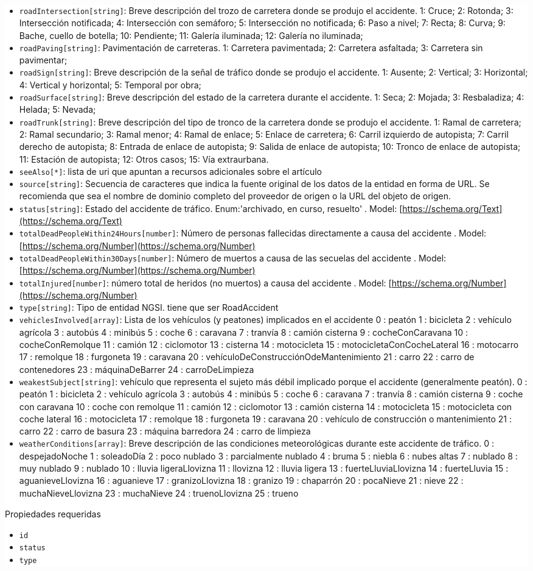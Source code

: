 - `roadIntersection[string]`: Breve descripción del trozo de carretera donde se produjo el accidente.   1: Cruce; 2: Rotonda; 3: Intersección notificada; 4: Intersección con semáforo; 5: Intersección no notificada; 6: Paso a nivel; 7: Recta; 8: Curva; 9: Bache, cuello de botella; 10: Pendiente; 11: Galería iluminada; 12: Galería no iluminada;  
- `roadPaving[string]`: Pavimentación de carreteras. 1: Carretera pavimentada; 2: Carretera asfaltada; 3: Carretera sin pavimentar;  
- `roadSign[string]`: Breve descripción de la señal de tráfico donde se produjo el accidente. 1: Ausente; 2: Vertical; 3: Horizontal; 4: Vertical y horizontal; 5: Temporal por obra;  
- `roadSurface[string]`: Breve descripción del estado de la carretera durante el accidente. 1: Seca; 2: Mojada; 3: Resbaladiza; 4: Helada; 5: Nevada;  
- `roadTrunk[string]`: Breve descripción del tipo de tronco de la carretera donde se produjo el accidente. 1: Ramal de carretera; 2: Ramal secundario; 3: Ramal menor; 4: Ramal de enlace; 5: Enlace de carretera; 6: Carril izquierdo de autopista; 7: Carril derecho de autopista; 8: Entrada de enlace de autopista; 9: Salida de enlace de autopista; 10: Tronco de enlace de autopista; 11: Estación de autopista; 12: Otros casos; 15: Vía extraurbana.  
- `seeAlso[*]`: lista de uri que apuntan a recursos adicionales sobre el artículo  
- `source[string]`: Secuencia de caracteres que indica la fuente original de los datos de la entidad en forma de URL. Se recomienda que sea el nombre de dominio completo del proveedor de origen o la URL del objeto de origen.  
- `status[string]`: Estado del accidente de tráfico. Enum:'archivado, en curso, resuelto'  . Model: [https://schema.org/Text](https://schema.org/Text)
- `totalDeadPeopleWithin24Hours[number]`: Número de personas fallecidas directamente a causa del accidente  . Model: [https://schema.org/Number](https://schema.org/Number)
- `totalDeadPeopleWithin30Days[number]`: Número de muertos a causa de las secuelas del accidente  . Model: [https://schema.org/Number](https://schema.org/Number)
- `totalInjured[number]`: número total de heridos (no muertos) a causa del accidente  . Model: [https://schema.org/Number](https://schema.org/Number)
- `type[string]`: Tipo de entidad NGSI. tiene que ser RoadAccident  
- `vehiclesInvolved[array]`: Lista de los vehículos (y peatones) implicados en el accidente 0 : peatón 1 : bicicleta 2 : vehículo agrícola 3 : autobús 4 : minibús 5 : coche 6 : caravana 7 : tranvía 8 : camión cisterna 9 : cocheConCaravana 10 : cocheConRemolque 11 : camión 12 : ciclomotor 13 : cisterna 14 : motocicleta 15 : motocicletaConCocheLateral 16 : motocarro 17 : remolque 18 : furgoneta 19 : caravana 20 : vehículoDeConstrucciónOdeMantenimiento 21 : carro 22 : carro de contenedores 23 : máquinaDeBarrer 24 : carroDeLimpieza  
- `weakestSubject[string]`: vehículo que representa el sujeto más débil implicado porque el accidente (generalmente peatón). 0 : peatón 1 : bicicleta 2 : vehículo agrícola 3 : autobús 4 : minibús 5 : coche 6 : caravana 7 : tranvía 8 : camión cisterna 9 : coche con caravana 10 : coche con remolque 11 : camión 12 : ciclomotor 13 : camión cisterna 14 : motocicleta 15 : motocicleta con coche lateral 16 : motocicleta 17 : remolque 18 : furgoneta 19 : caravana 20 : vehículo de construcción o mantenimiento 21 : carro 22 : carro de basura 23 : máquina barredora 24 : carro de limpieza  
- `weatherConditions[array]`: Breve descripción de las condiciones meteorológicas durante este accidente de tráfico. 0 : despejadoNoche 1 : soleadoDía 2 : poco nublado 3 : parcialmente nublado 4 : bruma 5 : niebla 6 : nubes altas 7 : nublado 8 : muy nublado 9 : nublado 10 : lluvia ligeraLlovizna 11 : llovizna 12 : lluvia ligera 13 : fuerteLluviaLlovizna 14 : fuerteLluvia 15 : aguanieveLlovizna 16 : aguanieve 17 : granizoLlovizna 18 : granizo 19 : chaparrón 20 : pocaNieve 21 : nieve 22 : muchaNieveLlovizna 23 : muchaNieve 24 : truenoLlovizna 25 : trueno  

  

  

Propiedades requeridas  
- `id`  
- `status`  
- `type`  
